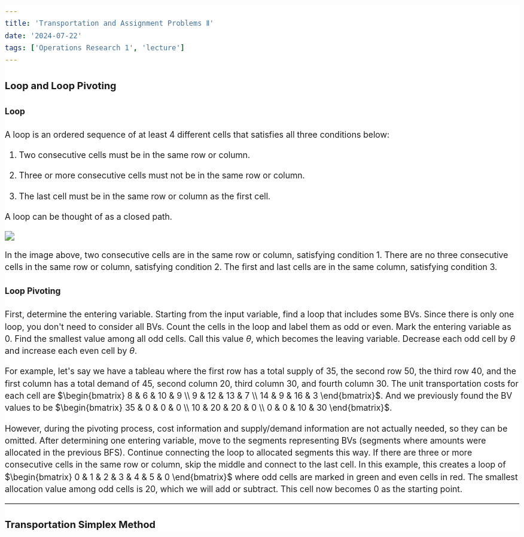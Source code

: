 ```yaml
---
title: 'Transportation and Assignment Problems Ⅱ'
date: '2024-07-22'
tags: ['Operations Research 1', 'lecture']
---
```


### Loop and Loop Pivoting

#### Loop

A loop is an ordered sequence of at least 4 different cells that satisfies all three conditions below:

1. Two consecutive cells must be in the same row or column.

2. Three or more consecutive cells must not be in the same row or column.

3. The last cell must be in the same row or column as the first cell.

A loop can be thought of as a closed path.

<img src="https://velog.velcdn.com/images/devjo/post/a7e60fcb-a16f-4728-a880-9ace5314946f/image.png" style="display: block; margin: 0 auto; height:200;" />

In the image above, two consecutive cells are in the same row or column, satisfying condition 1. There are no three consecutive cells in the same row or column, satisfying condition 2. The first and last cells are in the same column, satisfying condition 3.

#### Loop Pivoting

First, determine the entering variable. Starting from the input variable, find a loop that includes some BVs. Since there is only one loop, you don't need to consider all BVs. Count the cells in the loop and label them as odd or even. Mark the entering variable as 0. Find the smallest value among all odd cells. Call this value $\theta$, which becomes the leaving variable. Decrease each odd cell by $\theta$ and increase each even cell by $\theta$.

For example, let's say we have a tableau where the first row has a total supply of 35, the second row 50, the third row 40, and the first column has a total demand of 45, second column 20, third column 30, and fourth column 30. The unit transportation costs for each cell are $\begin{bmatrix} 8 & 6 & 10 & 9 \\ 9 & 12 & 13 & 7 \\ 14 & 9 & 16 & 3 \end{bmatrix}$. And we previously found the BV values to be $\begin{bmatrix} 35 & 0 & 0 & 0 \\ 10 & 20 & 20 & 0 \\ 0 & 0 & 10 & 30 \end{bmatrix}$.

However, during the pivoting process, cost information and supply/demand information are not actually needed, so they can be omitted. After determining one entering variable, move to the segments representing BVs (segments where amounts were allocated in the previous BFS). Continue connecting the loop to allocated segments this way. If there are three or more consecutive cells in the same row or column, skip the middle and connect to the last cell. In this example, this creates a loop of $\begin{bmatrix} 0 & 1 & 2 & 3 & 4 & 5 & 0 \end{bmatrix}$ where odd cells are marked in green and even cells in red. The smallest allocation value among odd cells is 20, which we will add or subtract. This cell now becomes 0 as the starting point.

---

### Transportation Simplex Method
